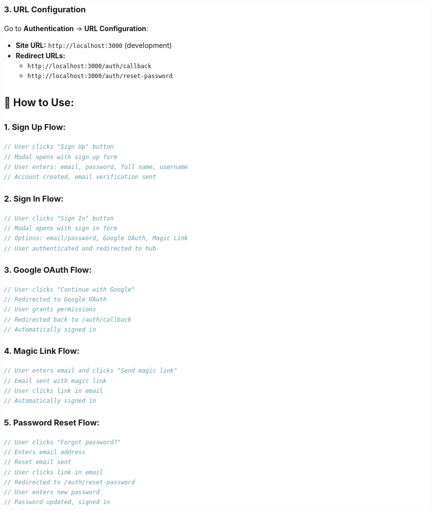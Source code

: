 ### **3. URL Configuration**

Go to **Authentication** → **URL Configuration**:

- **Site URL:** `http://localhost:3000` (development)
- **Redirect URLs:** 
  - `http://localhost:3000/auth/callback`
  - `http://localhost:3000/auth/reset-password`

## 🚀 **How to Use:**

### **1. Sign Up Flow:**
```typescript
// User clicks "Sign Up" button
// Modal opens with sign up form
// User enters: email, password, full name, username
// Account created, email verification sent
```

### **2. Sign In Flow:**
```typescript
// User clicks "Sign In" button
// Modal opens with sign in form
// Options: email/password, Google OAuth, Magic Link
// User authenticated and redirected to hub
```

### **3. Google OAuth Flow:**
```typescript
// User clicks "Continue with Google"
// Redirected to Google OAuth
// User grants permissions
// Redirected back to /auth/callback
// Automatically signed in
```

### **4. Magic Link Flow:**
```typescript
// User enters email and clicks "Send magic link"
// Email sent with magic link
// User clicks link in email
// Automatically signed in
```

### **5. Password Reset Flow:**
```typescript
// User clicks "Forgot password?"
// Enters email address
// Reset email sent
// User clicks link in email
// Redirected to /auth/reset-password
// User enters new password
// Password updated, signed in
```
